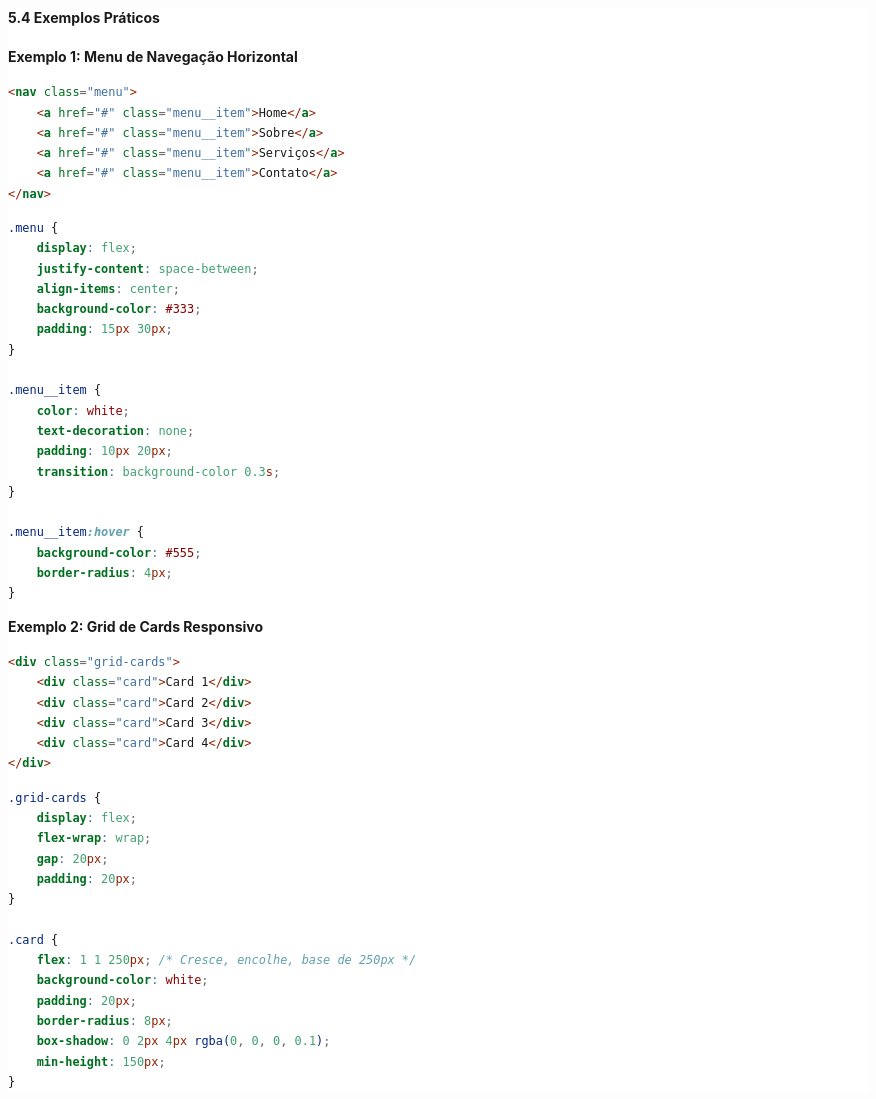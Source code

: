 #### 5.4 Exemplos Práticos

**Exemplo 1: Menu de Navegação Horizontal**

```html
<nav class="menu">
    <a href="#" class="menu__item">Home</a>
    <a href="#" class="menu__item">Sobre</a>
    <a href="#" class="menu__item">Serviços</a>
    <a href="#" class="menu__item">Contato</a>
</nav>
```

```css
.menu {
    display: flex;
    justify-content: space-between;
    align-items: center;
    background-color: #333;
    padding: 15px 30px;
}

.menu__item {
    color: white;
    text-decoration: none;
    padding: 10px 20px;
    transition: background-color 0.3s;
}

.menu__item:hover {
    background-color: #555;
    border-radius: 4px;
}
```

**Exemplo 2: Grid de Cards Responsivo**

```html
<div class="grid-cards">
    <div class="card">Card 1</div>
    <div class="card">Card 2</div>
    <div class="card">Card 3</div>
    <div class="card">Card 4</div>
</div>
```

```css
.grid-cards {
    display: flex;
    flex-wrap: wrap;
    gap: 20px;
    padding: 20px;
}

.card {
    flex: 1 1 250px; /* Cresce, encolhe, base de 250px */
    background-color: white;
    padding: 20px;
    border-radius: 8px;
    box-shadow: 0 2px 4px rgba(0, 0, 0, 0.1);
    min-height: 150px;
}
```
